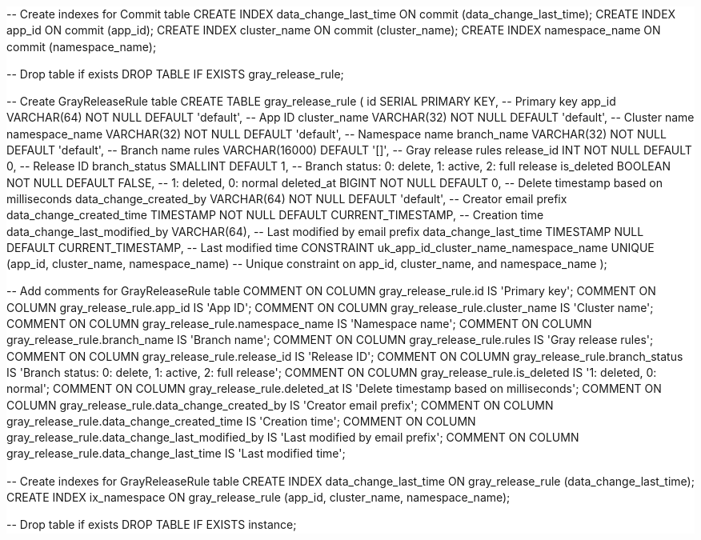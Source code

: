 -- Create indexes for Commit table
CREATE INDEX data_change_last_time ON commit (data_change_last_time);
CREATE INDEX app_id ON commit (app_id);
CREATE INDEX cluster_name ON commit (cluster_name);
CREATE INDEX namespace_name ON commit (namespace_name);

-- Drop table if exists
DROP TABLE IF EXISTS gray_release_rule;

-- Create GrayReleaseRule table
CREATE TABLE gray_release_rule (
  id SERIAL PRIMARY KEY,  -- Primary key
  app_id VARCHAR(64) NOT NULL DEFAULT 'default',  -- App ID
  cluster_name VARCHAR(32) NOT NULL DEFAULT 'default',  -- Cluster name
  namespace_name VARCHAR(32) NOT NULL DEFAULT 'default',  -- Namespace name
  branch_name VARCHAR(32) NOT NULL DEFAULT 'default',  -- Branch name
  rules VARCHAR(16000) DEFAULT '[]',  -- Gray release rules
  release_id INT NOT NULL DEFAULT 0,  -- Release ID
  branch_status SMALLINT DEFAULT 1,  -- Branch status: 0: delete, 1: active, 2: full release
  is_deleted BOOLEAN NOT NULL DEFAULT FALSE,  -- 1: deleted, 0: normal
  deleted_at BIGINT NOT NULL DEFAULT 0,  -- Delete timestamp based on milliseconds
  data_change_created_by VARCHAR(64) NOT NULL DEFAULT 'default',  -- Creator email prefix
  data_change_created_time TIMESTAMP NOT NULL DEFAULT CURRENT_TIMESTAMP,  -- Creation time
  data_change_last_modified_by VARCHAR(64),  -- Last modified by email prefix
  data_change_last_time TIMESTAMP NULL DEFAULT CURRENT_TIMESTAMP,  -- Last modified time
  CONSTRAINT uk_app_id_cluster_name_namespace_name UNIQUE (app_id, cluster_name, namespace_name)  -- Unique constraint on app_id, cluster_name, and namespace_name
);

-- Add comments for GrayReleaseRule table
COMMENT ON COLUMN gray_release_rule.id IS 'Primary key';
COMMENT ON COLUMN gray_release_rule.app_id IS 'App ID';
COMMENT ON COLUMN gray_release_rule.cluster_name IS 'Cluster name';
COMMENT ON COLUMN gray_release_rule.namespace_name IS 'Namespace name';
COMMENT ON COLUMN gray_release_rule.branch_name IS 'Branch name';
COMMENT ON COLUMN gray_release_rule.rules IS 'Gray release rules';
COMMENT ON COLUMN gray_release_rule.release_id IS 'Release ID';
COMMENT ON COLUMN gray_release_rule.branch_status IS 'Branch status: 0: delete, 1: active, 2: full release';
COMMENT ON COLUMN gray_release_rule.is_deleted IS '1: deleted, 0: normal';
COMMENT ON COLUMN gray_release_rule.deleted_at IS 'Delete timestamp based on milliseconds';
COMMENT ON COLUMN gray_release_rule.data_change_created_by IS 'Creator email prefix';
COMMENT ON COLUMN gray_release_rule.data_change_created_time IS 'Creation time';
COMMENT ON COLUMN gray_release_rule.data_change_last_modified_by IS 'Last modified by email prefix';
COMMENT ON COLUMN gray_release_rule.data_change_last_time IS 'Last modified time';

-- Create indexes for GrayReleaseRule table
CREATE INDEX data_change_last_time ON gray_release_rule (data_change_last_time);
CREATE INDEX ix_namespace ON gray_release_rule (app_id, cluster_name, namespace_name);

-- Drop table if exists
DROP TABLE IF EXISTS instance;
